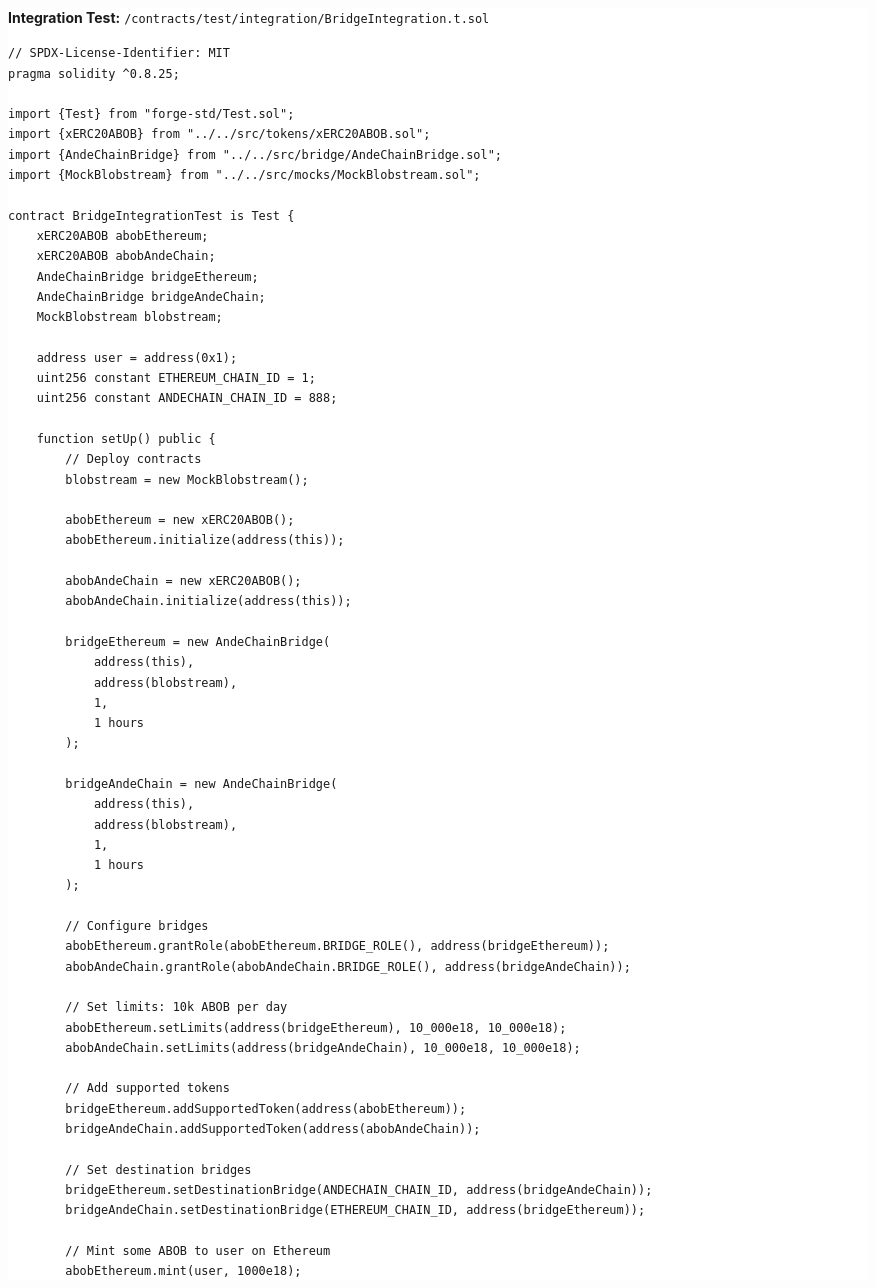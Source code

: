 **Integration Test:** `/contracts/test/integration/BridgeIntegration.t.sol`

```solidity
// SPDX-License-Identifier: MIT
pragma solidity ^0.8.25;

import {Test} from "forge-std/Test.sol";
import {xERC20ABOB} from "../../src/tokens/xERC20ABOB.sol";
import {AndeChainBridge} from "../../src/bridge/AndeChainBridge.sol";
import {MockBlobstream} from "../../src/mocks/MockBlobstream.sol";

contract BridgeIntegrationTest is Test {
    xERC20ABOB abobEthereum;
    xERC20ABOB abobAndeChain;
    AndeChainBridge bridgeEthereum;
    AndeChainBridge bridgeAndeChain;
    MockBlobstream blobstream;

    address user = address(0x1);
    uint256 constant ETHEREUM_CHAIN_ID = 1;
    uint256 constant ANDECHAIN_CHAIN_ID = 888;

    function setUp() public {
        // Deploy contracts
        blobstream = new MockBlobstream();

        abobEthereum = new xERC20ABOB();
        abobEthereum.initialize(address(this));

        abobAndeChain = new xERC20ABOB();
        abobAndeChain.initialize(address(this));

        bridgeEthereum = new AndeChainBridge(
            address(this),
            address(blobstream),
            1,
            1 hours
        );

        bridgeAndeChain = new AndeChainBridge(
            address(this),
            address(blobstream),
            1,
            1 hours
        );

        // Configure bridges
        abobEthereum.grantRole(abobEthereum.BRIDGE_ROLE(), address(bridgeEthereum));
        abobAndeChain.grantRole(abobAndeChain.BRIDGE_ROLE(), address(bridgeAndeChain));

        // Set limits: 10k ABOB per day
        abobEthereum.setLimits(address(bridgeEthereum), 10_000e18, 10_000e18);
        abobAndeChain.setLimits(address(bridgeAndeChain), 10_000e18, 10_000e18);

        // Add supported tokens
        bridgeEthereum.addSupportedToken(address(abobEthereum));
        bridgeAndeChain.addSupportedToken(address(abobAndeChain));

        // Set destination bridges
        bridgeEthereum.setDestinationBridge(ANDECHAIN_CHAIN_ID, address(bridgeAndeChain));
        bridgeAndeChain.setDestinationBridge(ETHEREUM_CHAIN_ID, address(bridgeEthereum));

        // Mint some ABOB to user on Ethereum
        abobEthereum.mint(user, 1000e18);
```